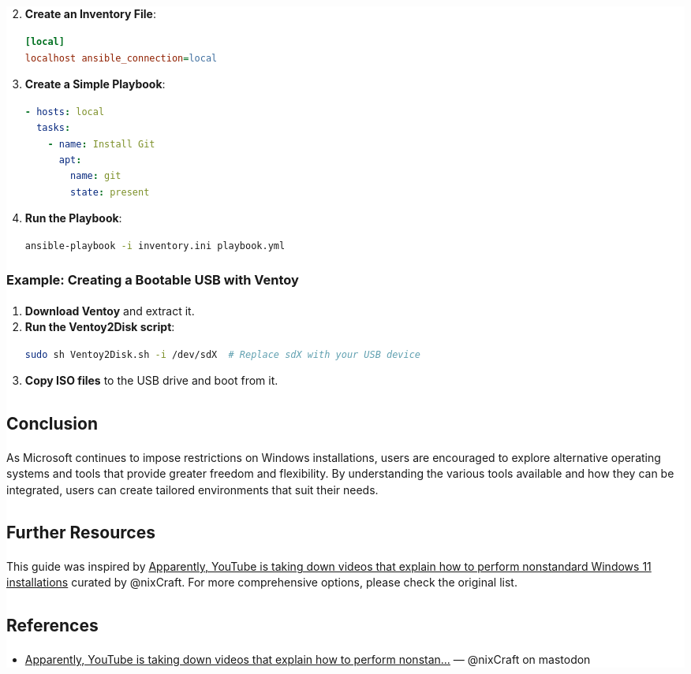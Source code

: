2. **Create an Inventory File**:
   ```ini
   [local]
   localhost ansible_connection=local
   ```

3. **Create a Simple Playbook**:
   ```yaml
   - hosts: local
     tasks:
       - name: Install Git
         apt:
           name: git
           state: present
   ```

4. **Run the Playbook**:
   ```bash
   ansible-playbook -i inventory.ini playbook.yml
   ```

### Example: Creating a Bootable USB with Ventoy

1. **Download Ventoy** and extract it.
2. **Run the Ventoy2Disk script**:
   ```bash
   sudo sh Ventoy2Disk.sh -i /dev/sdX  # Replace sdX with your USB device
   ```
3. **Copy ISO files** to the USB drive and boot from it.

## Conclusion

As Microsoft continues to impose restrictions on Windows installations, users are encouraged to explore alternative operating systems and tools that provide greater freedom and flexibility. By understanding the various tools available and how they can be integrated, users can create tailored environments that suit their needs.

## Further Resources

This guide was inspired by [Apparently, YouTube is taking down videos that explain how to perform nonstandard Windows 11 installations](https://mastodon.social/@nixCraft/115457209787883811) curated by @nixCraft. For more comprehensive options, please check the original list.

## References

- [Apparently, YouTube is taking down videos that explain how to perform nonstan...](https://mastodon.social/@nixCraft/115457209787883811) — @nixCraft on mastodon